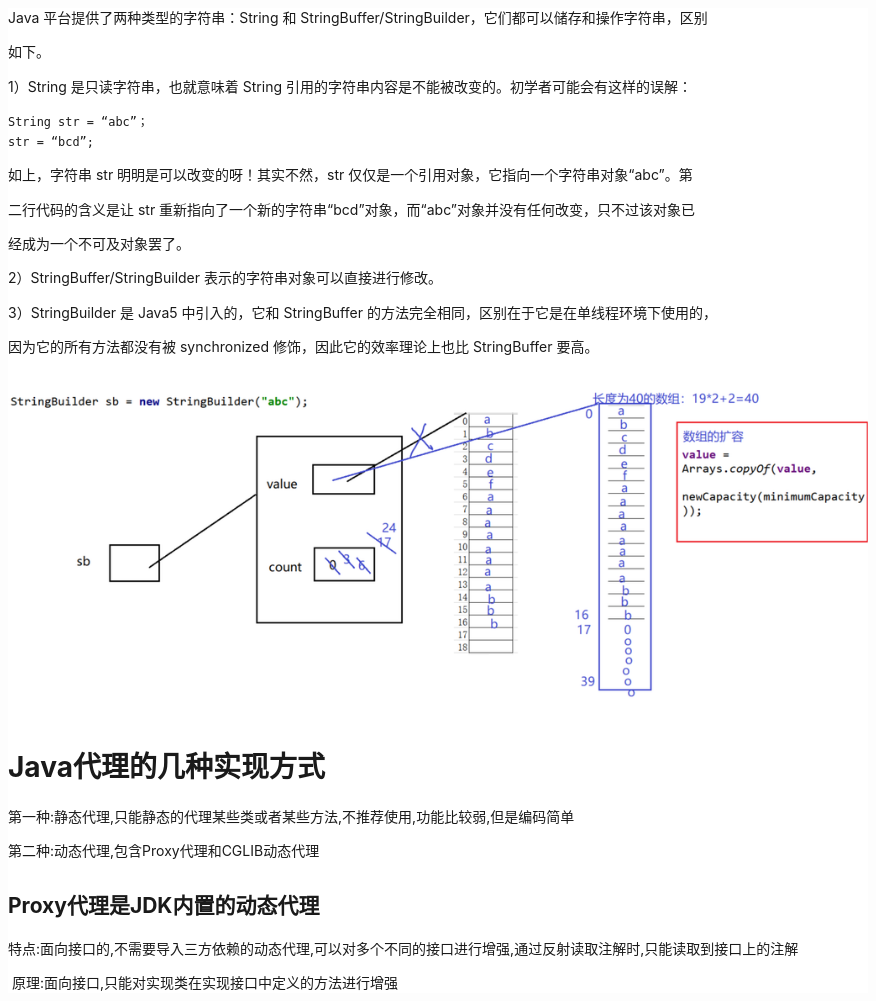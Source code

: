 Java 平台提供了两种类型的字符串：String 和 StringBuffer/StringBuilder，它们都可以储存和操作字符串，区别

如下。

1）String 是只读字符串，也就意味着 String 引用的字符串内容是不能被改变的。初学者可能会有这样的误解：

```
String str = “abc”；
str = “bcd”;
```

如上，字符串 str 明明是可以改变的呀！其实不然，str 仅仅是一个引用对象，它指向一个字符串对象“abc”。第

二行代码的含义是让 str 重新指向了一个新的字符串“bcd”对象，而“abc”对象并没有任何改变，只不过该对象已

经成为一个不可及对象罢了。

2）StringBuffer/StringBuilder 表示的字符串对象可以直接进行修改。

3）StringBuilder 是 Java5 中引入的，它和 StringBuffer 的方法完全相同，区别在于它是在单线程环境下使用的，

因为它的所有方法都没有被 synchronized 修饰，因此它的效率理论上也比 StringBuffer 要高。

![](images/StringBuilder.png)



#  Java代理的几种实现方式 



第一种:静态代理,只能静态的代理某些类或者某些方法,不推荐使用,功能比较弱,但是编码简单

第二种:动态代理,包含Proxy代理和CGLIB动态代理

## Proxy代理是JDK内置的动态代理

​         特点:面向接口的,不需要导入三方依赖的动态代理,可以对多个不同的接口进行增强,通过反射读取注解时,只能读取到接口上的注解

​         原理:面向接口,只能对实现类在实现接口中定义的方法进行增强
